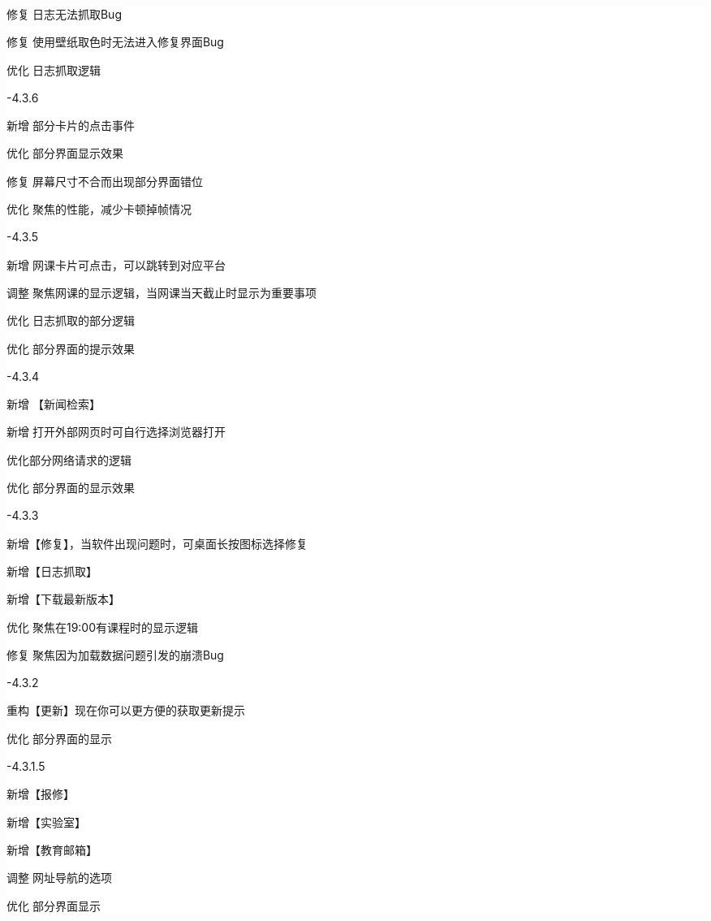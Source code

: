 修复 日志无法抓取Bug

修复 使用壁纸取色时无法进入修复界面Bug

优化 日志抓取逻辑

-4.3.6

新增 部分卡片的点击事件

优化 部分界面显示效果

修复 屏幕尺寸不合而出现部分界面错位

优化 聚焦的性能，减少卡顿掉帧情况

-4.3.5

新增 网课卡片可点击，可以跳转到对应平台

调整 聚焦网课的显示逻辑，当网课当天截止时显示为重要事项

优化 日志抓取的部分逻辑

优化 部分界面的提示效果

-4.3.4

新增 【新闻检索】

新增 打开外部网页时可自行选择浏览器打开

优化部分网络请求的逻辑

优化 部分界面的显示效果

-4.3.3

新增【修复】，当软件出现问题时，可桌面长按图标选择修复

新增【日志抓取】

新增【下载最新版本】

优化 聚焦在19:00有课程时的显示逻辑

修复 聚焦因为加载数据问题引发的崩溃Bug

-4.3.2

重构【更新】现在你可以更方便的获取更新提示

优化 部分界面的显示

-4.3.1.5

新增【报修】

新增【实验室】

新增【教育邮箱】

调整 网址导航的选项

优化 部分界面显示
